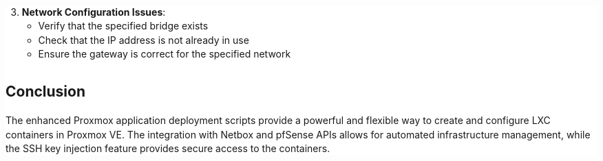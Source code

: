 3. **Network Configuration Issues**:
   - Verify that the specified bridge exists
   - Check that the IP address is not already in use
   - Ensure the gateway is correct for the specified network

## Conclusion

The enhanced Proxmox application deployment scripts provide a powerful and flexible way to create and configure LXC containers in Proxmox VE. The integration with Netbox and pfSense APIs allows for automated infrastructure management, while the SSH key injection feature provides secure access to the containers.